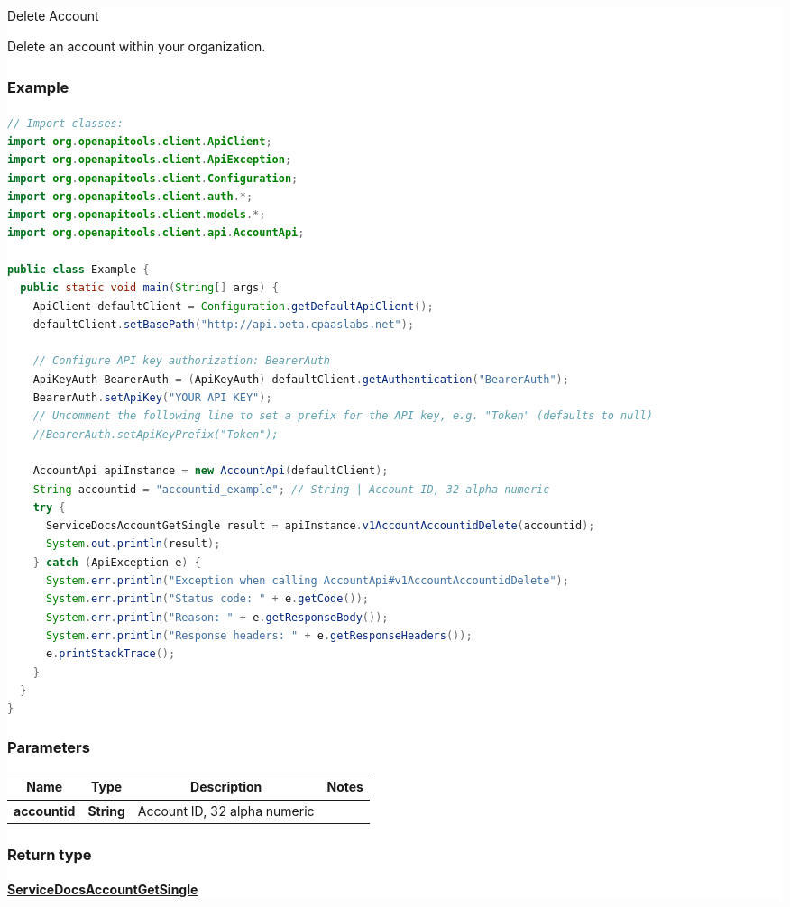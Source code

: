 Delete Account

Delete an account within your organization.

### Example
```java
// Import classes:
import org.openapitools.client.ApiClient;
import org.openapitools.client.ApiException;
import org.openapitools.client.Configuration;
import org.openapitools.client.auth.*;
import org.openapitools.client.models.*;
import org.openapitools.client.api.AccountApi;

public class Example {
  public static void main(String[] args) {
    ApiClient defaultClient = Configuration.getDefaultApiClient();
    defaultClient.setBasePath("http://api.beta.cpaaslabs.net");
    
    // Configure API key authorization: BearerAuth
    ApiKeyAuth BearerAuth = (ApiKeyAuth) defaultClient.getAuthentication("BearerAuth");
    BearerAuth.setApiKey("YOUR API KEY");
    // Uncomment the following line to set a prefix for the API key, e.g. "Token" (defaults to null)
    //BearerAuth.setApiKeyPrefix("Token");

    AccountApi apiInstance = new AccountApi(defaultClient);
    String accountid = "accountid_example"; // String | Account ID, 32 alpha numeric
    try {
      ServiceDocsAccountGetSingle result = apiInstance.v1AccountAccountidDelete(accountid);
      System.out.println(result);
    } catch (ApiException e) {
      System.err.println("Exception when calling AccountApi#v1AccountAccountidDelete");
      System.err.println("Status code: " + e.getCode());
      System.err.println("Reason: " + e.getResponseBody());
      System.err.println("Response headers: " + e.getResponseHeaders());
      e.printStackTrace();
    }
  }
}
```

### Parameters

| Name | Type | Description  | Notes |
|------------- | ------------- | ------------- | -------------|
| **accountid** | **String**| Account ID, 32 alpha numeric | |

### Return type

[**ServiceDocsAccountGetSingle**](ServiceDocsAccountGetSingle.md)
